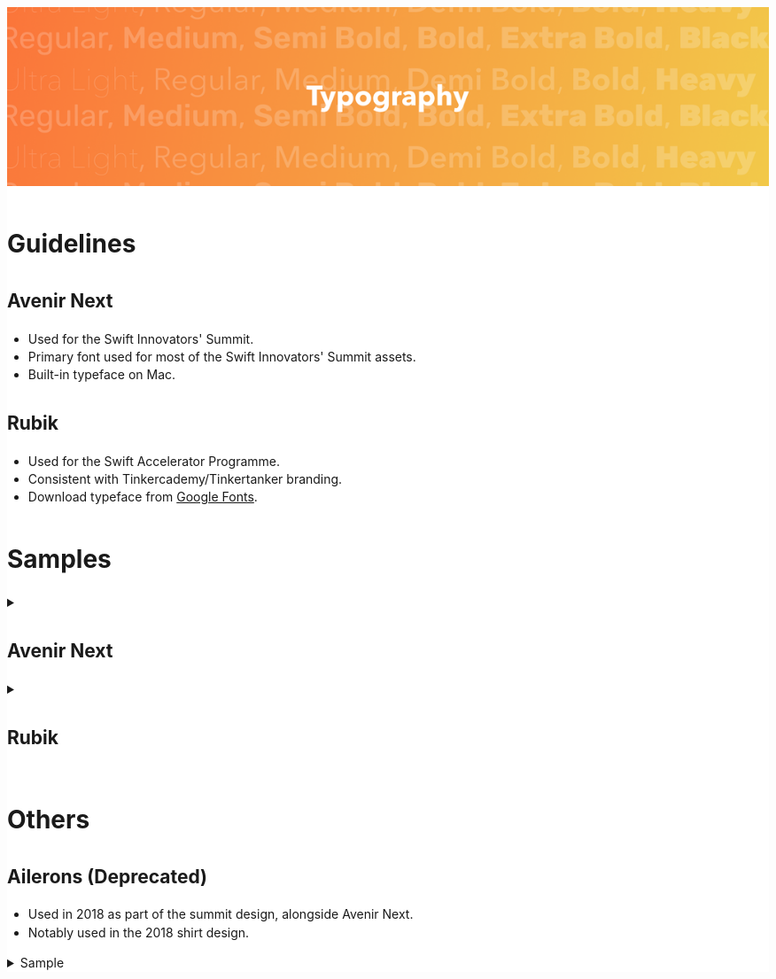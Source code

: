 <img src="banners/Typography.png" alt="Banner" width="100%">

# Guidelines
## Avenir Next
- Used for the Swift Innovators' Summit.
- Primary font used for most of the Swift Innovators' Summit assets.
- Built-in typeface on Mac.

## Rubik
- Used for the Swift Accelerator Programme.
- Consistent with Tinkercademy/Tinkertanker branding. 
- Download typeface from [Google Fonts](https://fonts.google.com/specimen/Rubik).

# Samples
<details><summary><h2>Avenir Next</h2></summary></details>

<details><summary><h2>Rubik</h2></summary></details>

# Others
## Ailerons (Deprecated)
- Used in 2018 as part of the summit design, alongside Avenir Next.
- Notably used in the 2018 shirt design.

<details><summary>Sample</summary></details>
